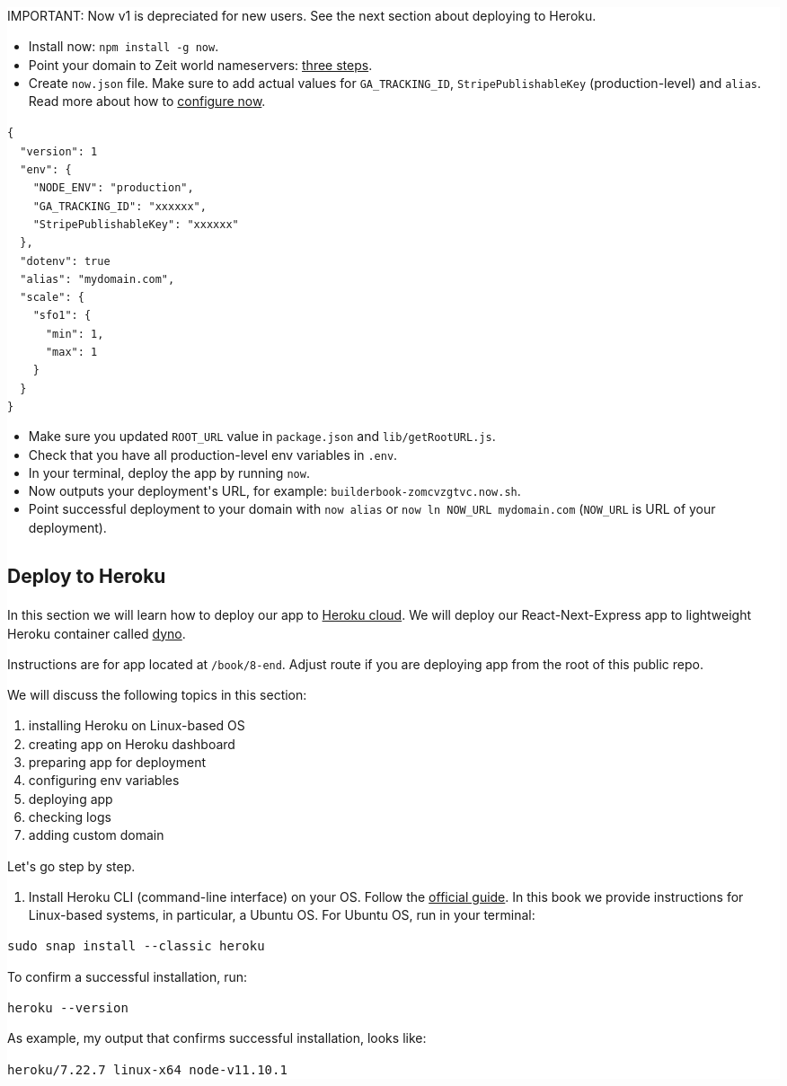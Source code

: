 IMPORTANT: Now v1 is depreciated for new users. See the next section about deploying to Heroku.

- Install now: `npm install -g now`.
- Point your domain to Zeit world nameservers: [three steps](https://zeit.co/world#get-started).
- Create `now.json` file. Make sure to add actual values for `GA_TRACKING_ID`, `StripePublishableKey` (production-level) and `alias`. Read more about how to [configure now](https://zeit.co/docs/features/configuration).
```
{
  "version": 1
  "env": {
    "NODE_ENV": "production",
    "GA_TRACKING_ID": "xxxxxx",
    "StripePublishableKey": "xxxxxx"
  },
  "dotenv": true
  "alias": "mydomain.com",
  "scale": {
    "sfo1": {
      "min": 1,
      "max": 1
    }
  }
}
```
- Make sure you updated `ROOT_URL` value in `package.json` and `lib/getRootURL.js`.
- Check that you have all production-level env variables in `.env`. 
- In your terminal, deploy the app by running `now`.
- Now outputs your deployment's URL, for example: `builderbook-zomcvzgtvc.now.sh`.
- Point successful deployment to your domain with `now alias` or `now ln NOW_URL mydomain.com` (`NOW_URL` is URL of your deployment).

## Deploy to Heroku

In this section we will learn how to deploy our app to [Heroku cloud](https://www.heroku.com/home). We will deploy our React-Next-Express app to lightweight Heroku container called [dyno](https://www.heroku.com/dynos).

Instructions are for app located at `/book/8-end`.
Adjust route if you are deploying app from the root of this public repo.

We will discuss the following topics in this section:
1. installing Heroku on Linux-based OS
2. creating app on Heroku dashboard
3. preparing app for deployment
4. configuring env variables
5. deploying app
6. checking logs
7. adding custom domain

Let's go step by step.

1. Install Heroku CLI (command-line interface) on your OS. Follow the [official guide](https://devcenter.heroku.com/articles/heroku-cli). In this book we provide instructions for Linux-based systems, in particular, a Ubuntu OS. For Ubuntu OS, run in your terminal:
  <pre>sudo snap install --classic heroku</pre>
  To confirm a successful installation, run:
  <pre>heroku --version</pre>
  As example, my output that confirms successful installation, looks like:
  <pre>heroku/7.22.7 linux-x64 node-v11.10.1</pre>
